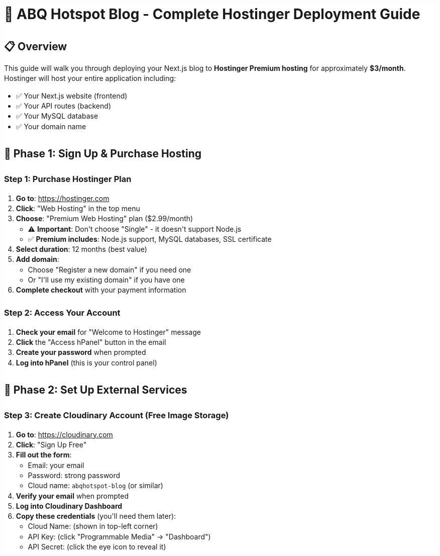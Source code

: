 # 🚀 ABQ Hotspot Blog - Complete Hostinger Deployment Guide

## 📋 Overview

This guide will walk you through deploying your Next.js blog to **Hostinger Premium hosting** for approximately **$3/month**. Hostinger will host your entire application including:

- ✅ Your Next.js website (frontend)
- ✅ Your API routes (backend) 
- ✅ Your MySQL database
- ✅ Your domain name

## 📱 **Phase 1: Sign Up & Purchase Hosting**

### Step 1: Purchase Hostinger Plan
1. **Go to**: https://hostinger.com
2. **Click**: "Web Hosting" in the top menu
3. **Choose**: "Premium Web Hosting" plan ($2.99/month)
   - ⚠️ **Important**: Don't choose "Single" - it doesn't support Node.js
   - ✅ **Premium includes**: Node.js support, MySQL databases, SSL certificate
4. **Select duration**: 12 months (best value)
5. **Add domain**: 
   - Choose "Register a new domain" if you need one
   - Or "I'll use my existing domain" if you have one
6. **Complete checkout** with your payment information

### Step 2: Access Your Account
1. **Check your email** for "Welcome to Hostinger" message
2. **Click** the "Access hPanel" button in the email
3. **Create your password** when prompted
4. **Log into hPanel** (this is your control panel)

## 📱 **Phase 2: Set Up External Services**

### Step 3: Create Cloudinary Account (Free Image Storage)
1. **Go to**: https://cloudinary.com
2. **Click**: "Sign Up Free"
3. **Fill out the form**:
   - Email: your email
   - Password: strong password
   - Cloud name: `abqhotspot-blog` (or similar)
4. **Verify your email** when prompted
5. **Log into Cloudinary Dashboard**
6. **Copy these credentials** (you'll need them later):
   - Cloud Name: (shown in top-left corner)
   - API Key: (click "Programmable Media" → "Dashboard")
   - API Secret: (click the eye icon to reveal it)
